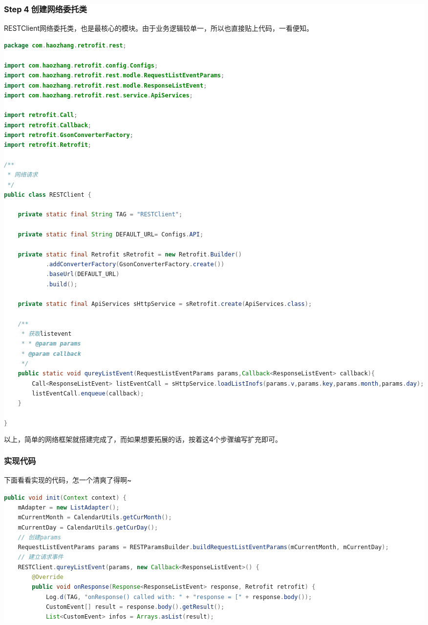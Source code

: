 ### Step 4 创建网络委托类
RESTClient网络委托类，也是最核心的模块。由于业务逻辑较单一，所以也直接贴上代码，一看便知。
```java
package com.haozhang.retrofit.rest;

import com.haozhang.retrofit.config.Configs;
import com.haozhang.retrofit.rest.modle.RequestListEventParams;
import com.haozhang.retrofit.rest.modle.ResponseListEvent;
import com.haozhang.retrofit.rest.service.ApiServices;

import retrofit.Call;
import retrofit.Callback;
import retrofit.GsonConverterFactory;
import retrofit.Retrofit;

/**
 * 网络请求
 */
public class RESTClient {

    private static final String TAG = "RESTClient";

    private static final String DEFAULT_URL= Configs.API;

    private static final Retrofit sRetrofit = new Retrofit.Builder()
            .addConverterFactory(GsonConverterFactory.create())
            .baseUrl(DEFAULT_URL)
            .build();

    private static final ApiServices sHttpService = sRetrofit.create(ApiServices.class);

    /**
     * 获取listevent
     * * @param params
     * @param callback
     */
    public static void qureyListEvent(RequestListEventParams params,Callback<ResponseListEvent> callback){
        Call<ResponseListEvent> listEventCall = sHttpService.loadListInofs(params.v,params.key,params.month,params.day);
        listEventCall.enqueue(callback);
    }

}
```
以上，简单的网络框架就搭建完成了，而如果想要拓展的话，按着这4个步骤编写扩充即可。
### 实现代码
下面看看实现的代码，怎一个清爽了得啊~
```java
public void init(Context context) {
    mAdapter = new ListAdapter();
    mCurrentMonth = CalendarUtils.getCurMonth();
    mCurrentDay = CalendarUtils.getCurDay();
    // 创建params
    RequestListEventParams params = RESTParamsBuilder.buildRequestListEventParams(mCurrentMonth, mCurrentDay);
    // 建立请求事件
    RESTClient.qureyListEvent(params, new Callback<ResponseListEvent>() {
        @Override
        public void onResponse(Response<ResponseListEvent> response, Retrofit retrofit) {
            Log.d(TAG, "onResponse() called with: " + "response = [" + response.body());
            CustomEvent[] result = response.body().getResult();
            List<CustomEvent> infos = Arrays.asList(result);
```